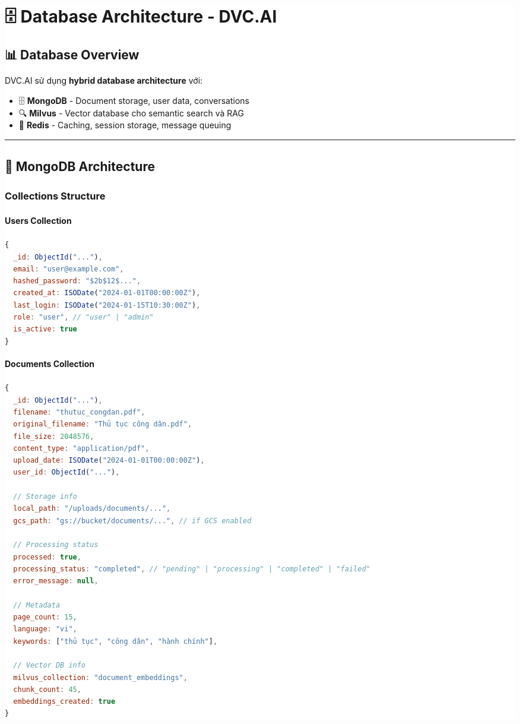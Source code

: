 # 🗄️ Database Architecture - DVC.AI

## 📊 **Database Overview**

DVC.AI sử dụng **hybrid database architecture** với:
- 🗄️ **MongoDB** - Document storage, user data, conversations
- 🔍 **Milvus** - Vector database cho semantic search và RAG
- 🔴 **Redis** - Caching, session storage, message queuing

---

## 🍃 **MongoDB Architecture**

### **Collections Structure**

#### **Users Collection**
```javascript
{
  _id: ObjectId("..."),
  email: "user@example.com",
  hashed_password: "$2b$12$...",
  created_at: ISODate("2024-01-01T00:00:00Z"),
  last_login: ISODate("2024-01-15T10:30:00Z"),
  role: "user", // "user" | "admin"
  is_active: true
}
```

#### **Documents Collection**
```javascript
{
  _id: ObjectId("..."),
  filename: "thutuc_congdan.pdf",
  original_filename: "Thủ tục công dân.pdf",
  file_size: 2048576,
  content_type: "application/pdf",
  upload_date: ISODate("2024-01-01T00:00:00Z"),
  user_id: ObjectId("..."),
  
  // Storage info
  local_path: "/uploads/documents/...",
  gcs_path: "gs://bucket/documents/...", // if GCS enabled
  
  // Processing status
  processed: true,
  processing_status: "completed", // "pending" | "processing" | "completed" | "failed"
  error_message: null,
  
  // Metadata
  page_count: 15,
  language: "vi",
  keywords: ["thủ tục", "công dân", "hành chính"],
  
  // Vector DB info
  milvus_collection: "document_embeddings",
  chunk_count: 45,
  embeddings_created: true
}
```
